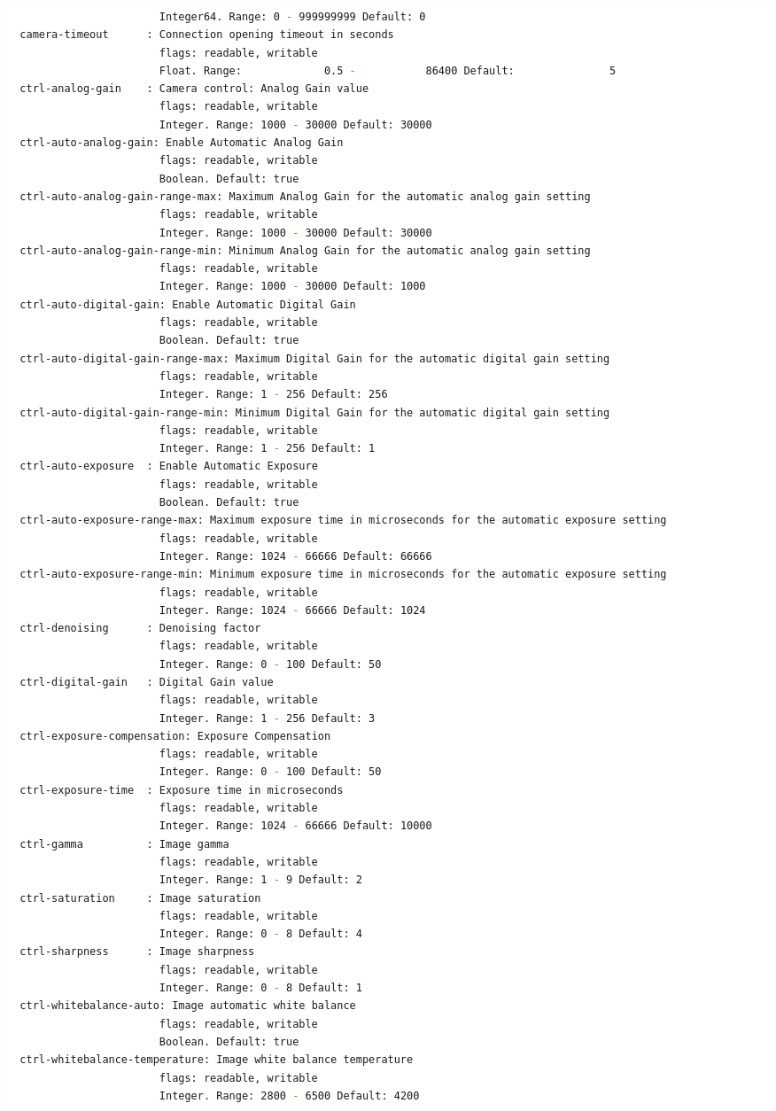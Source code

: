 ```bash
                        Integer64. Range: 0 - 999999999 Default: 0 
  camera-timeout      : Connection opening timeout in seconds
                        flags: readable, writable
                        Float. Range:             0.5 -           86400 Default:               5 
  ctrl-analog-gain    : Camera control: Analog Gain value
                        flags: readable, writable
                        Integer. Range: 1000 - 30000 Default: 30000 
  ctrl-auto-analog-gain: Enable Automatic Analog Gain
                        flags: readable, writable
                        Boolean. Default: true
  ctrl-auto-analog-gain-range-max: Maximum Analog Gain for the automatic analog gain setting
                        flags: readable, writable
                        Integer. Range: 1000 - 30000 Default: 30000 
  ctrl-auto-analog-gain-range-min: Minimum Analog Gain for the automatic analog gain setting
                        flags: readable, writable
                        Integer. Range: 1000 - 30000 Default: 1000 
  ctrl-auto-digital-gain: Enable Automatic Digital Gain
                        flags: readable, writable
                        Boolean. Default: true
  ctrl-auto-digital-gain-range-max: Maximum Digital Gain for the automatic digital gain setting
                        flags: readable, writable
                        Integer. Range: 1 - 256 Default: 256 
  ctrl-auto-digital-gain-range-min: Minimum Digital Gain for the automatic digital gain setting
                        flags: readable, writable
                        Integer. Range: 1 - 256 Default: 1 
  ctrl-auto-exposure  : Enable Automatic Exposure
                        flags: readable, writable
                        Boolean. Default: true
  ctrl-auto-exposure-range-max: Maximum exposure time in microseconds for the automatic exposure setting
                        flags: readable, writable
                        Integer. Range: 1024 - 66666 Default: 66666 
  ctrl-auto-exposure-range-min: Minimum exposure time in microseconds for the automatic exposure setting
                        flags: readable, writable
                        Integer. Range: 1024 - 66666 Default: 1024 
  ctrl-denoising      : Denoising factor
                        flags: readable, writable
                        Integer. Range: 0 - 100 Default: 50 
  ctrl-digital-gain   : Digital Gain value
                        flags: readable, writable
                        Integer. Range: 1 - 256 Default: 3 
  ctrl-exposure-compensation: Exposure Compensation
                        flags: readable, writable
                        Integer. Range: 0 - 100 Default: 50 
  ctrl-exposure-time  : Exposure time in microseconds
                        flags: readable, writable
                        Integer. Range: 1024 - 66666 Default: 10000 
  ctrl-gamma          : Image gamma
                        flags: readable, writable
                        Integer. Range: 1 - 9 Default: 2 
  ctrl-saturation     : Image saturation
                        flags: readable, writable
                        Integer. Range: 0 - 8 Default: 4 
  ctrl-sharpness      : Image sharpness
                        flags: readable, writable
                        Integer. Range: 0 - 8 Default: 1 
  ctrl-whitebalance-auto: Image automatic white balance
                        flags: readable, writable
                        Boolean. Default: true
  ctrl-whitebalance-temperature: Image white balance temperature
                        flags: readable, writable
                        Integer. Range: 2800 - 6500 Default: 4200 
```